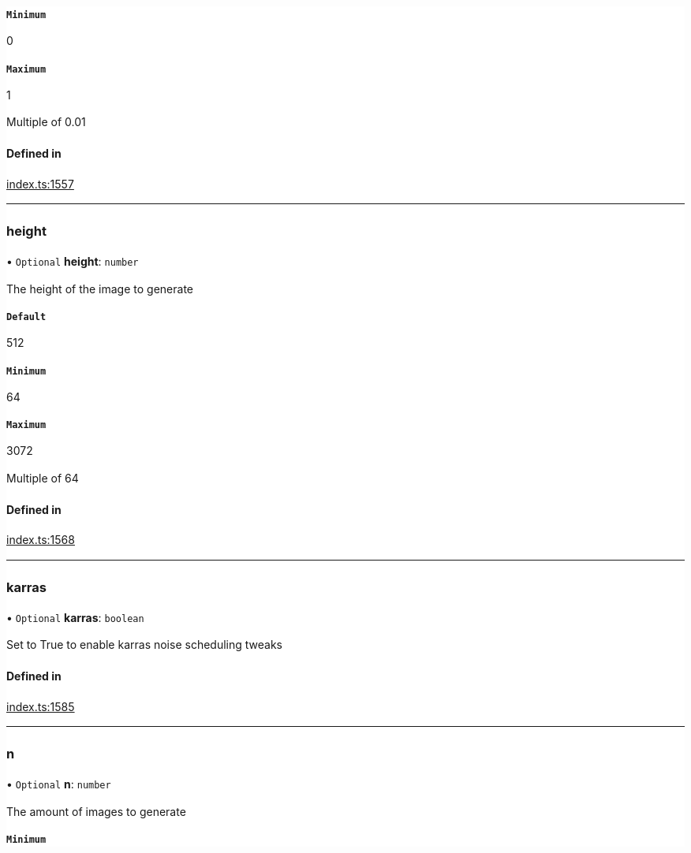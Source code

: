 **`Minimum`**

0

**`Maximum`**

1

Multiple of 0.01

#### Defined in

[index.ts:1557](https://github.com/ZeldaFan0225/stable_horde/blob/b03d78a/index.ts#L1557)

___

### height

• `Optional` **height**: `number`

The height of the image to generate

**`Default`**

512

**`Minimum`**

64

**`Maximum`**

3072

Multiple of 64

#### Defined in

[index.ts:1568](https://github.com/ZeldaFan0225/stable_horde/blob/b03d78a/index.ts#L1568)

___

### karras

• `Optional` **karras**: `boolean`

Set to True to enable karras noise scheduling tweaks

#### Defined in

[index.ts:1585](https://github.com/ZeldaFan0225/stable_horde/blob/b03d78a/index.ts#L1585)

___

### n

• `Optional` **n**: `number`

The amount of images to generate

**`Minimum`**
